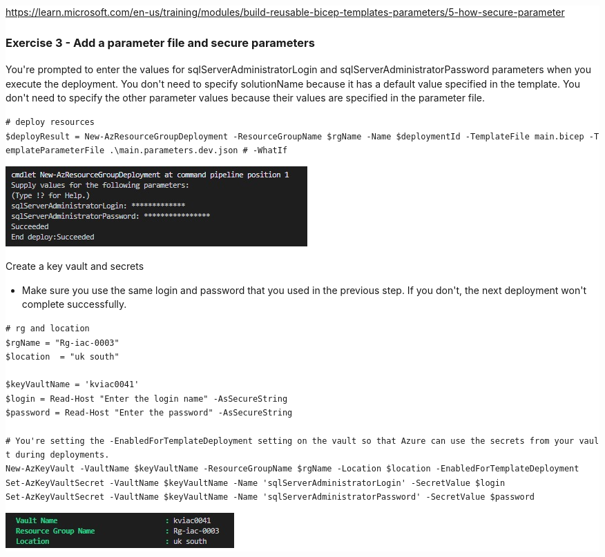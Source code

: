 
https://learn.microsoft.com/en-us/training/modules/build-reusable-bicep-templates-parameters/5-how-secure-parameter

### Exercise 3 - Add a parameter file and secure parameters

You're prompted to enter the values for sqlServerAdministratorLogin and sqlServerAdministratorPassword parameters when you execute the deployment. You don't need to specify solutionName because it has a default value specified in the template. You don't need to specify the other parameter values because their values are specified in the parameter file.

```
# deploy resources
$deployResult = New-AzResourceGroupDeployment -ResourceGroupName $rgName -Name $deploymentId -TemplateFile main.bicep -TemplateParameterFile .\main.parameters.dev.json # -WhatIf

```

![Sql deploy ](https://github.com/spawnmarvel/azure-automation/blob/main/images/sql_deploy1.jpg)


Create a key vault and secrets
* Make sure you use the same login and password that you used in the previous step. If you don't, the next deployment won't complete successfully.

```
# rg and location
$rgName = "Rg-iac-0003"
$location  = "uk south"

$keyVaultName = 'kviac0041'
$login = Read-Host "Enter the login name" -AsSecureString
$password = Read-Host "Enter the password" -AsSecureString

# You're setting the -EnabledForTemplateDeployment setting on the vault so that Azure can use the secrets from your vault during deployments. 
New-AzKeyVault -VaultName $keyVaultName -ResourceGroupName $rgName -Location $location -EnabledForTemplateDeployment
Set-AzKeyVaultSecret -VaultName $keyVaultName -Name 'sqlServerAdministratorLogin' -SecretValue $login
Set-AzKeyVaultSecret -VaultName $keyVaultName -Name 'sqlServerAdministratorPassword' -SecretValue $password
```
![Vault ](https://github.com/spawnmarvel/azure-automation/blob/main/images/vault.jpg)
